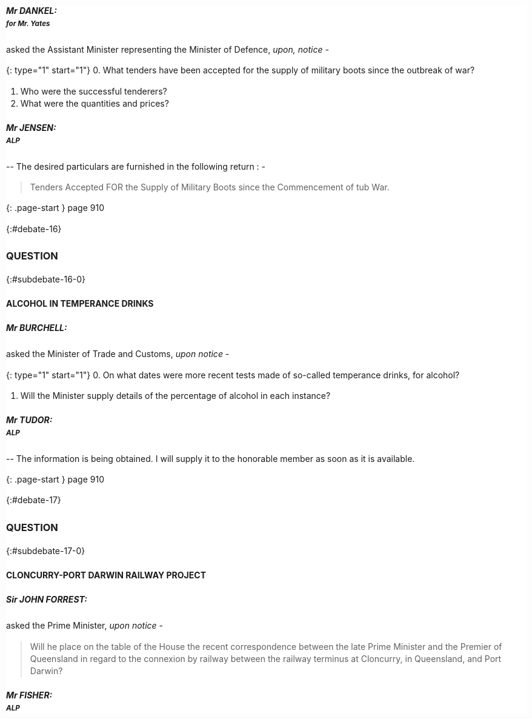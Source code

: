 ##### Mr DANKEL:<br><small class="text-muted">for Mr. Yates</small>

asked the Assistant Minister representing the Minister of Defence,  *upon, notice -* 

{: type="1" start="1"}
0. What tenders have been accepted for the supply of military boots since the outbreak of war? 
1. Who were the successful tenderers? 
2. What were the quantities and prices? 

##### Mr JENSEN:<br><small class="text-muted">ALP</small>

-- The desired particulars are furnished in the following return : - 

  >Tenders Accepted FOR the Supply of Military Boots since the Commencement of tub War. 

{: .page-start }
page 910

{:#debate-16}
### QUESTION

{:#subdebate-16-0}
#### ALCOHOL IN TEMPERANCE DRINKS

##### Mr BURCHELL:

asked the Minister of Trade and Customs,  *upon notice -* 

{: type="1" start="1"}
0. On what dates were more recent tests made of so-called temperance drinks, for alcohol? 
1. Will the Minister supply details of the percentage of alcohol in each instance? 

##### Mr TUDOR:<br><small class="text-muted">ALP</small>

-- The information is being obtained. I will supply it to the honorable member as soon as it is available. 

{: .page-start }
page 910

{:#debate-17}
### QUESTION

{:#subdebate-17-0}
#### CLONCURRY-PORT DARWIN RAILWAY PROJECT

##### Sir JOHN FORREST:

asked the Prime Minister,  *upon notice -* 

  >Will he place on the table of the House the recent correspondence between the late Prime Minister and the Premier of Queensland in regard to the connexion by railway between the railway terminus at Cloncurry, in Queensland, and Port Darwin? 

##### Mr FISHER:<br><small class="text-muted">ALP</small>
